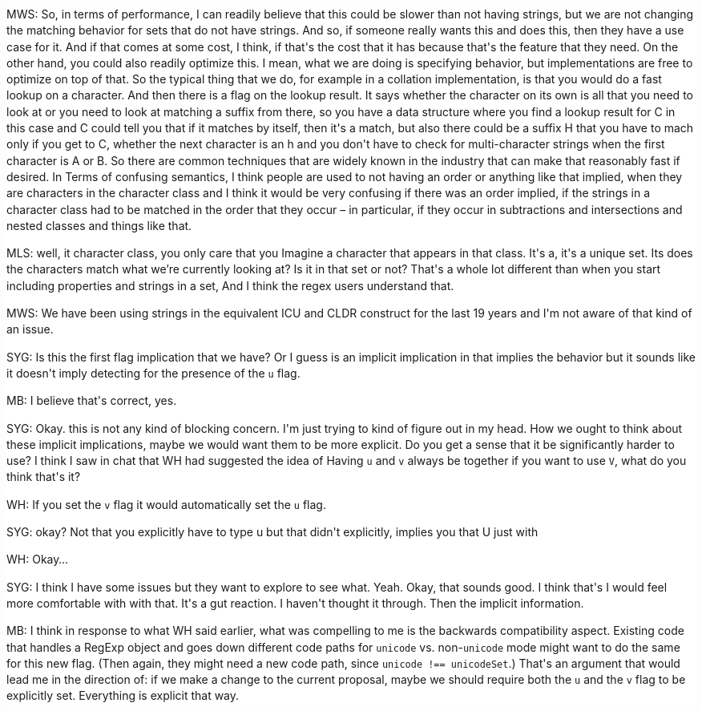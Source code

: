 MWS: So, in terms of performance, I can readily believe that this could be slower than not having strings, but we are not changing the matching behavior for sets that do not have strings. And so, if someone really wants this and does this, then they have a use case for it. And if that comes at some cost, I think, if that's the cost that it has because that's the feature that they need. On the other hand, you could also readily optimize this. I mean, what we are doing is specifying behavior, but implementations are free to optimize on top of that. So the typical thing that we do, for example in a collation implementation, is that you would do a fast lookup on a character. And then there is a flag on the lookup result. It says whether the character on its own is all that you need to look at or you need to look at matching a suffix from there, so you have a data structure where you find a lookup result for C in this case and C could tell you that if it matches by itself, then it's a match, but also there could be a suffix H that you have to mach only if you get to C, whether the next character is an h and you don't have to check for multi-character strings when the first character is A or B. So there are common techniques that are widely known in the industry that can make that reasonably fast if desired. In Terms of confusing semantics, I think people are used to not having an order or anything like that implied, when they are characters in the character class and I think it would be very confusing if there was an order implied, if the strings in a character class had to be matched in the order that they occur – in particular, if they occur in subtractions and intersections and nested classes and things like that.

MLS: well, it character class, you only care that you Imagine a character that appears in that class. It's a, it's a unique set. Its does the characters match what we’re currently looking at? Is it in that set or not? That's a whole lot different than when you start including properties and strings in a set, And I think the regex users understand that. 

MWS: We have been using strings in the equivalent ICU and CLDR construct for the last 19 years and I'm not aware of that kind of an issue.

SYG: Is this the first flag implication that we have? Or I guess is an implicit implication in that implies the behavior but it sounds like it doesn't imply detecting for the presence of the `u` flag.

MB: I believe that's correct, yes.

SYG: Okay. this is not any kind of blocking concern. I'm just trying to kind of figure out in my head. How we ought to think about these implicit implications, maybe we would want them to be more explicit. Do you get a sense that it be significantly harder to use? I think I saw in chat that WH had suggested the idea of Having `u` and `v` always be together if you want to use `V`, what do you think that's it?

WH: If you set the `v` flag it would automatically set the `u` flag. 

SYG: okay? Not that you explicitly have to type u but that didn't explicitly, implies you that U just with 

WH: Okay…

SYG: I think I have some issues but they want to explore to see what. Yeah. Okay, that sounds good. I think that's I would feel more comfortable with with that. It's a gut reaction. I haven't thought it through. Then the implicit information. 

MB: I think in response to what WH said earlier, what was compelling to me is the backwards compatibility aspect. Existing code that handles a RegExp object and goes down different code paths for `unicode` vs. non-`unicode` mode might want to do the same for this new flag. (Then again, they might need a new code path, since `unicode !== unicodeSet`.) That's an argument that would lead me in the direction of: if we make a change to the current proposal, maybe we should require both the `u` and the `v` flag to be explicitly set. Everything is explicit that way.
